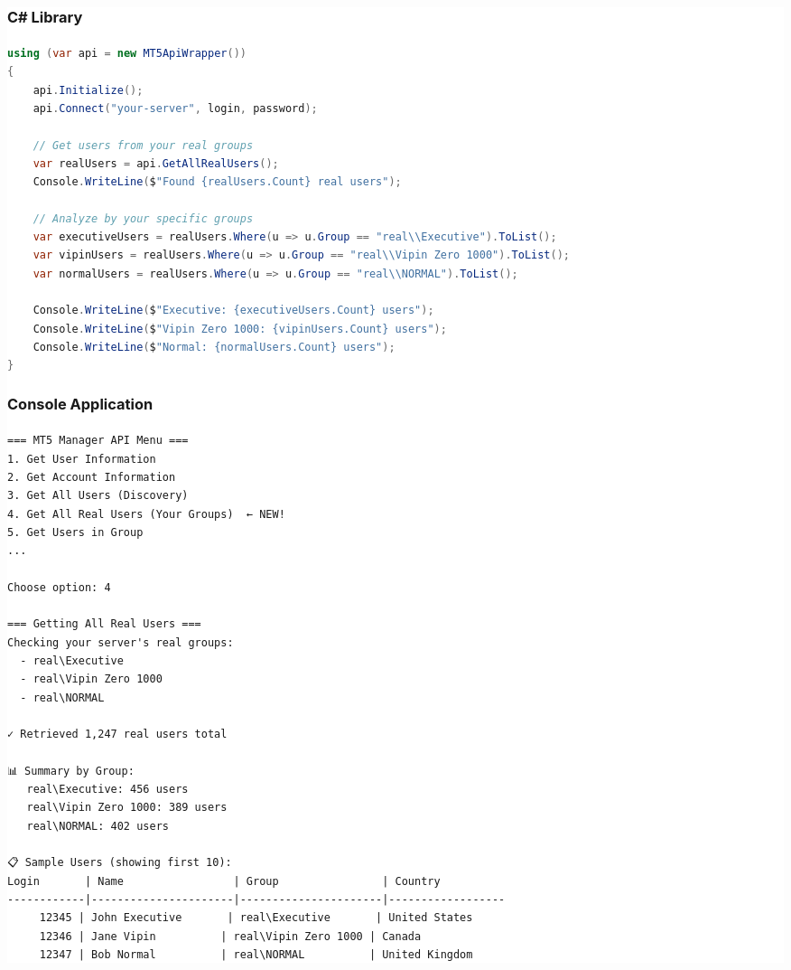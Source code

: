 ### **C# Library**
```csharp
using (var api = new MT5ApiWrapper())
{
    api.Initialize();
    api.Connect("your-server", login, password);
    
    // Get users from your real groups
    var realUsers = api.GetAllRealUsers();
    Console.WriteLine($"Found {realUsers.Count} real users");
    
    // Analyze by your specific groups
    var executiveUsers = realUsers.Where(u => u.Group == "real\\Executive").ToList();
    var vipinUsers = realUsers.Where(u => u.Group == "real\\Vipin Zero 1000").ToList();
    var normalUsers = realUsers.Where(u => u.Group == "real\\NORMAL").ToList();
    
    Console.WriteLine($"Executive: {executiveUsers.Count} users");
    Console.WriteLine($"Vipin Zero 1000: {vipinUsers.Count} users");
    Console.WriteLine($"Normal: {normalUsers.Count} users");
}
```

### **Console Application**
```
=== MT5 Manager API Menu ===
1. Get User Information
2. Get Account Information
3. Get All Users (Discovery)
4. Get All Real Users (Your Groups)  ← NEW!
5. Get Users in Group
...

Choose option: 4

=== Getting All Real Users ===
Checking your server's real groups:
  - real\Executive
  - real\Vipin Zero 1000
  - real\NORMAL

✓ Retrieved 1,247 real users total

📊 Summary by Group:
   real\Executive: 456 users
   real\Vipin Zero 1000: 389 users
   real\NORMAL: 402 users

📋 Sample Users (showing first 10):
Login       | Name                 | Group                | Country
------------|----------------------|----------------------|------------------
     12345 | John Executive       | real\Executive       | United States
     12346 | Jane Vipin          | real\Vipin Zero 1000 | Canada
     12347 | Bob Normal          | real\NORMAL          | United Kingdom
```
